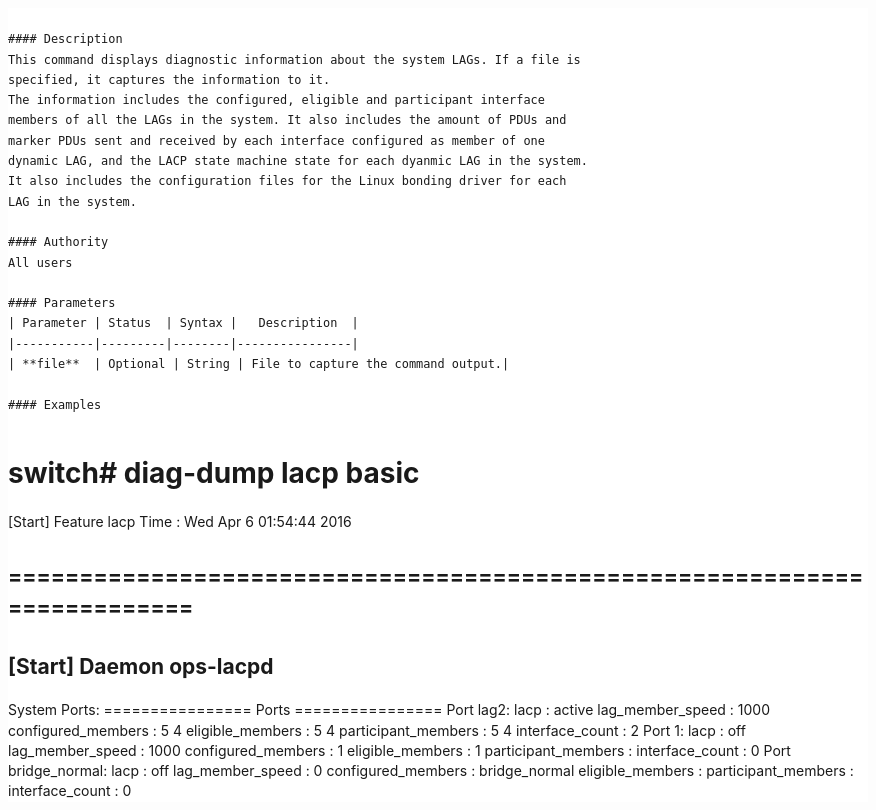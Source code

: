 ```

#### Description
This command displays diagnostic information about the system LAGs. If a file is
specified, it captures the information to it.
The information includes the configured, eligible and participant interface
members of all the LAGs in the system. It also includes the amount of PDUs and
marker PDUs sent and received by each interface configured as member of one
dynamic LAG, and the LACP state machine state for each dyanmic LAG in the system.
It also includes the configuration files for the Linux bonding driver for each
LAG in the system.

#### Authority
All users

#### Parameters
| Parameter | Status  | Syntax |   Description  |
|-----------|---------|--------|----------------|
| **file**  | Optional | String | File to capture the command output.|

#### Examples
```
switch# diag-dump lacp basic
=========================================================================
[Start] Feature lacp Time : Wed Apr  6 01:54:44 2016

=========================================================================
-------------------------------------------------------------------------
[Start] Daemon ops-lacpd
-------------------------------------------------------------------------
System Ports:
================ Ports ================
Port lag2:
    lacp                 : active
    lag_member_speed     : 1000
    configured_members   : 5 4
    eligible_members     : 5 4
    participant_members  : 5 4
    interface_count      : 2
Port 1:
    lacp                 : off
    lag_member_speed     : 1000
    configured_members   : 1
    eligible_members     : 1
    participant_members  :
    interface_count      : 0
Port bridge_normal:
    lacp                 : off
    lag_member_speed     : 0
    configured_members   : bridge_normal
    eligible_members     :
    participant_members  :
    interface_count      : 0
